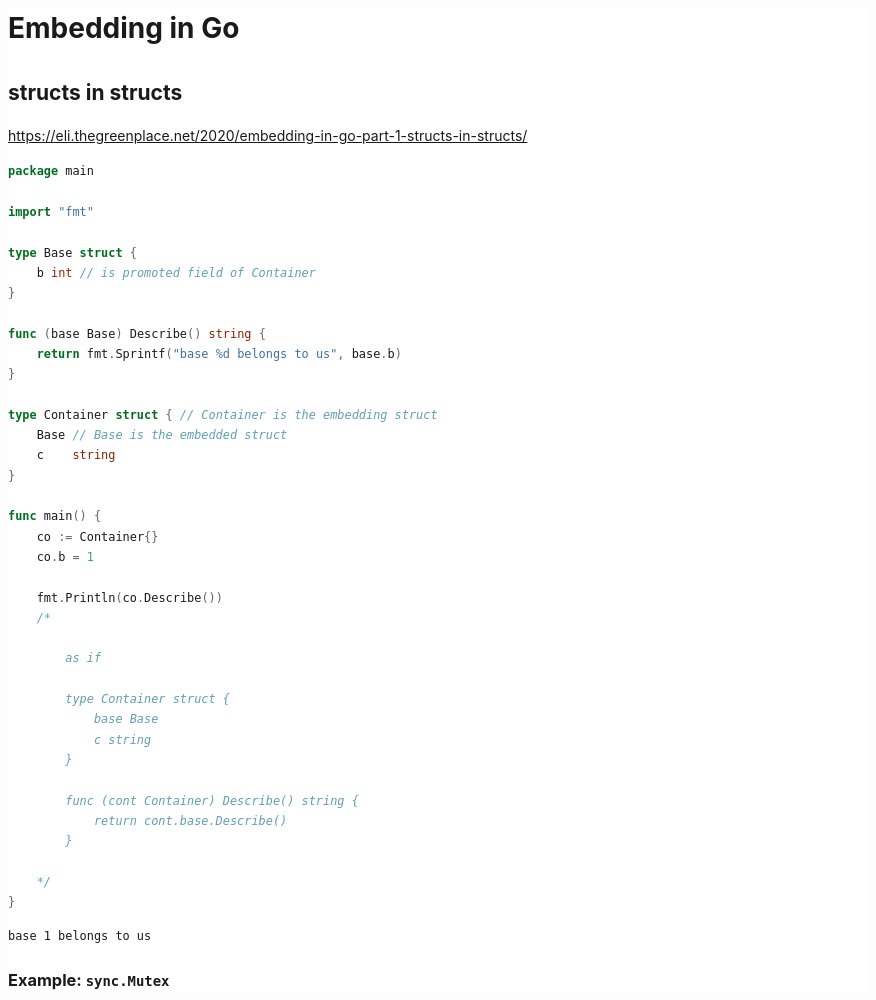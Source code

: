 


# Embedding in Go
## structs in structs
https://eli.thegreenplace.net/2020/embedding-in-go-part-1-structs-in-structs/

```go
package main

import "fmt"

type Base struct {
	b int // is promoted field of Container
}

func (base Base) Describe() string {
	return fmt.Sprintf("base %d belongs to us", base.b)
}

type Container struct { // Container is the embedding struct
	Base // Base is the embedded struct
	c    string
}

func main() {
	co := Container{}
	co.b = 1

	fmt.Println(co.Describe())
	/*

		as if

		type Container struct {
			base Base
			c string
		}

		func (cont Container) Describe() string {
			return cont.base.Describe()
		}

	*/
}
```
```
base 1 belongs to us
```

### Example: `sync.Mutex`
